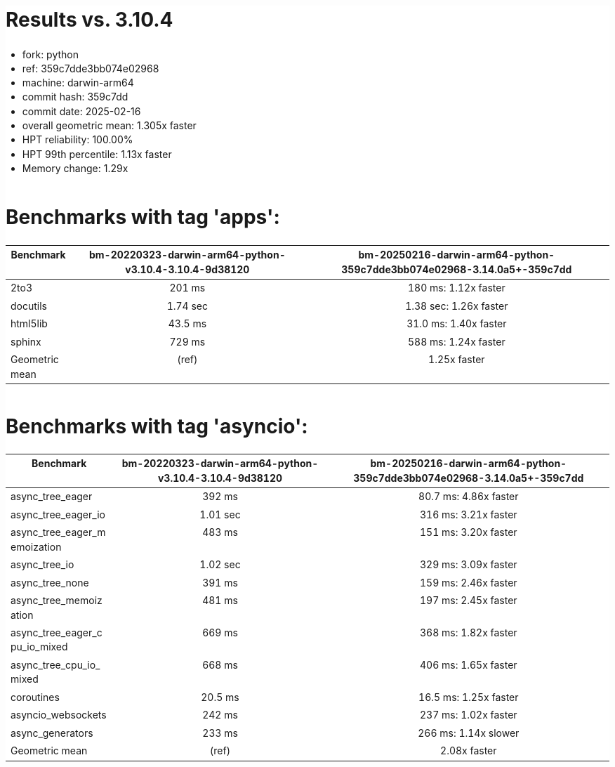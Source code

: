 # Results vs. 3.10.4

- fork: python
- ref: 359c7dde3bb074e02968
- machine: darwin-arm64
- commit hash: 359c7dd
- commit date: 2025-02-16
- overall geometric mean: 1.305x faster
- HPT reliability: 100.00%
- HPT 99th percentile: 1.13x faster
- Memory change: 1.29x

Benchmarks with tag 'apps':
===========================

| Benchmark      | bm-20220323-darwin-arm64-python-v3.10.4-3.10.4-9d38120 | bm-20250216-darwin-arm64-python-359c7dde3bb074e02968-3.14.0a5+-359c7dd |
|----------------|:------------------------------------------------------:|:----------------------------------------------------------------------:|
| 2to3           | 201 ms                                                 | 180 ms: 1.12x faster                                                   |
| docutils       | 1.74 sec                                               | 1.38 sec: 1.26x faster                                                 |
| html5lib       | 43.5 ms                                                | 31.0 ms: 1.40x faster                                                  |
| sphinx         | 729 ms                                                 | 588 ms: 1.24x faster                                                   |
| Geometric mean | (ref)                                                  | 1.25x faster                                                           |

Benchmarks with tag 'asyncio':
==============================

| Benchmark                     | bm-20220323-darwin-arm64-python-v3.10.4-3.10.4-9d38120 | bm-20250216-darwin-arm64-python-359c7dde3bb074e02968-3.14.0a5+-359c7dd |
|-------------------------------|:------------------------------------------------------:|:----------------------------------------------------------------------:|
| async_tree_eager              | 392 ms                                                 | 80.7 ms: 4.86x faster                                                  |
| async_tree_eager_io           | 1.01 sec                                               | 316 ms: 3.21x faster                                                   |
| async_tree_eager_memoization  | 483 ms                                                 | 151 ms: 3.20x faster                                                   |
| async_tree_io                 | 1.02 sec                                               | 329 ms: 3.09x faster                                                   |
| async_tree_none               | 391 ms                                                 | 159 ms: 2.46x faster                                                   |
| async_tree_memoization        | 481 ms                                                 | 197 ms: 2.45x faster                                                   |
| async_tree_eager_cpu_io_mixed | 669 ms                                                 | 368 ms: 1.82x faster                                                   |
| async_tree_cpu_io_mixed       | 668 ms                                                 | 406 ms: 1.65x faster                                                   |
| coroutines                    | 20.5 ms                                                | 16.5 ms: 1.25x faster                                                  |
| asyncio_websockets            | 242 ms                                                 | 237 ms: 1.02x faster                                                   |
| async_generators              | 233 ms                                                 | 266 ms: 1.14x slower                                                   |
| Geometric mean                | (ref)                                                  | 2.08x faster                                                           |
